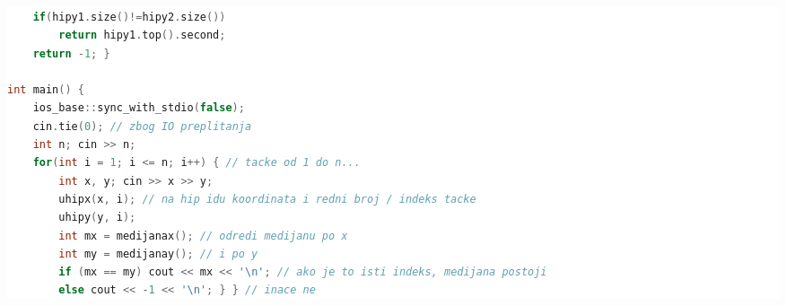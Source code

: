 ``` cpp title="a2_smeker.cpp" linenums="1"
    if(hipy1.size()!=hipy2.size()) 
        return hipy1.top().second;
    return -1; }

int main() {
    ios_base::sync_with_stdio(false); 
    cin.tie(0); // zbog IO preplitanja 
    int n; cin >> n;
    for(int i = 1; i <= n; i++) { // tacke od 1 do n...
        int x, y; cin >> x >> y;
        uhipx(x, i); // na hip idu koordinata i redni broj / indeks tacke
        uhipy(y, i);
        int mx = medijanax(); // odredi medijanu po x
        int my = medijanay(); // i po y
        if (mx == my) cout << mx << '\n'; // ako je to isti indeks, medijana postoji
        else cout << -1 << '\n'; } } // inace ne
```

